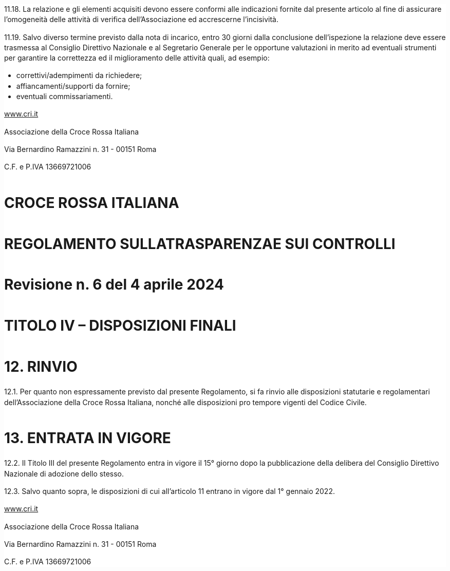 11.18. La relazione e gli elementi acquisiti devono essere conformi alle indicazioni fornite dal presente articolo al fine di assicurare l’omogeneità delle attività di verifica dell’Associazione ed accrescerne l’incisività.

11.19. Salvo diverso termine previsto dalla nota di incarico, entro 30 giorni dalla conclusione dell’ispezione la relazione deve essere trasmessa al Consiglio Direttivo Nazionale e al Segretario Generale per le opportune valutazioni in merito ad eventuali strumenti per garantire la correttezza ed il miglioramento delle attività quali, ad esempio:

- correttivi/adempimenti da richiedere;
- affiancamenti/supporti da fornire;
- eventuali commissariamenti.

www.cri.it

Associazione della Croce Rossa Italiana

Via Bernardino Ramazzini n. 31 - 00151 Roma

C.F. e P.IVA 13669721006

# CROCE ROSSA ITALIANA

# REGOLAMENTO SULLATRASPARENZAE SUI CONTROLLI

# Revisione n. 6 del 4 aprile 2024

# TITOLO IV – DISPOSIZIONI FINALI

# 12. RINVIO

12.1. Per quanto non espressamente previsto dal presente Regolamento, si fa rinvio alle disposizioni statutarie e regolamentari dell’Associazione della Croce Rossa Italiana, nonché alle disposizioni pro tempore vigenti del Codice Civile.

# 13. ENTRATA IN VIGORE

12.2. Il Titolo III del presente Regolamento entra in vigore il 15° giorno dopo la pubblicazione della delibera del Consiglio Direttivo Nazionale di adozione dello stesso.

12.3. Salvo quanto sopra, le disposizioni di cui all’articolo 11 entrano in vigore dal 1° gennaio 2022.

www.cri.it

Associazione della Croce Rossa Italiana

Via Bernardino Ramazzini n. 31 - 00151 Roma

C.F. e P.IVA 13669721006
